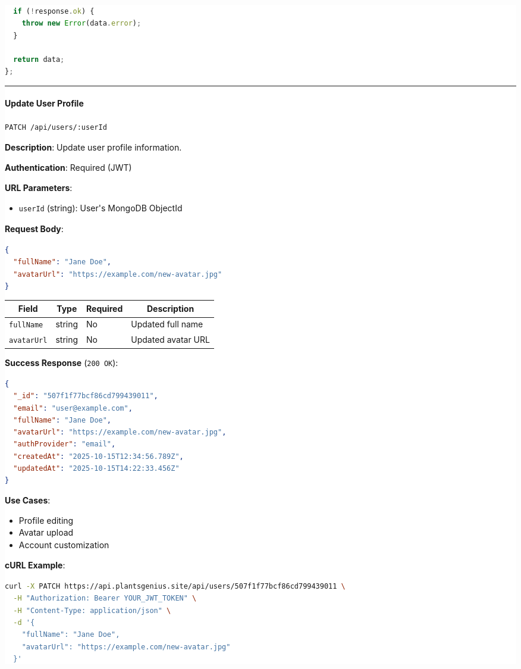 ```javascript
  if (!response.ok) {
    throw new Error(data.error);
  }

  return data;
};
```

---

#### Update User Profile

```http
PATCH /api/users/:userId
```

**Description**: Update user profile information.

**Authentication**: Required (JWT)

**URL Parameters**:
- `userId` (string): User's MongoDB ObjectId

**Request Body**:
```json
{
  "fullName": "Jane Doe",
  "avatarUrl": "https://example.com/new-avatar.jpg"
}
```

| Field | Type | Required | Description |
|-------|------|----------|-------------|
| `fullName` | string | No | Updated full name |
| `avatarUrl` | string | No | Updated avatar URL |

**Success Response** (`200 OK`):
```json
{
  "_id": "507f1f77bcf86cd799439011",
  "email": "user@example.com",
  "fullName": "Jane Doe",
  "avatarUrl": "https://example.com/new-avatar.jpg",
  "authProvider": "email",
  "createdAt": "2025-10-15T12:34:56.789Z",
  "updatedAt": "2025-10-15T14:22:33.456Z"
}
```

**Use Cases**:
- Profile editing
- Avatar upload
- Account customization

**cURL Example**:
```bash
curl -X PATCH https://api.plantsgenius.site/api/users/507f1f77bcf86cd799439011 \
  -H "Authorization: Bearer YOUR_JWT_TOKEN" \
  -H "Content-Type: application/json" \
  -d '{
    "fullName": "Jane Doe",
    "avatarUrl": "https://example.com/new-avatar.jpg"
  }'
```
